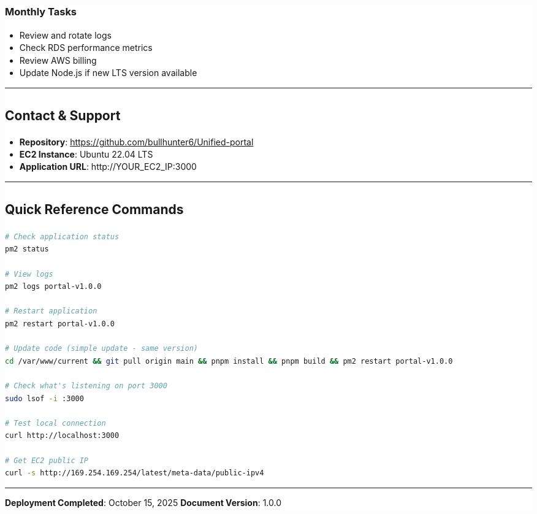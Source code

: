 ### Monthly Tasks
- Review and rotate logs
- Check RDS performance metrics
- Review AWS billing
- Update Node.js if new LTS version available

---

## Contact & Support

- **Repository**: https://github.com/bullhunter6/Unified-portal
- **EC2 Instance**: Ubuntu 22.04 LTS
- **Application URL**: http://YOUR_EC2_IP:3000

---

## Quick Reference Commands

```bash
# Check application status
pm2 status

# View logs
pm2 logs portal-v1.0.0

# Restart application
pm2 restart portal-v1.0.0

# Update code (simple update - same version)
cd /var/www/current && git pull origin main && pnpm install && pnpm build && pm2 restart portal-v1.0.0

# Check what's listening on port 3000
sudo lsof -i :3000

# Test local connection
curl http://localhost:3000

# Get EC2 public IP
curl -s http://169.254.169.254/latest/meta-data/public-ipv4
```

---

**Deployment Completed**: October 15, 2025
**Document Version**: 1.0.0
